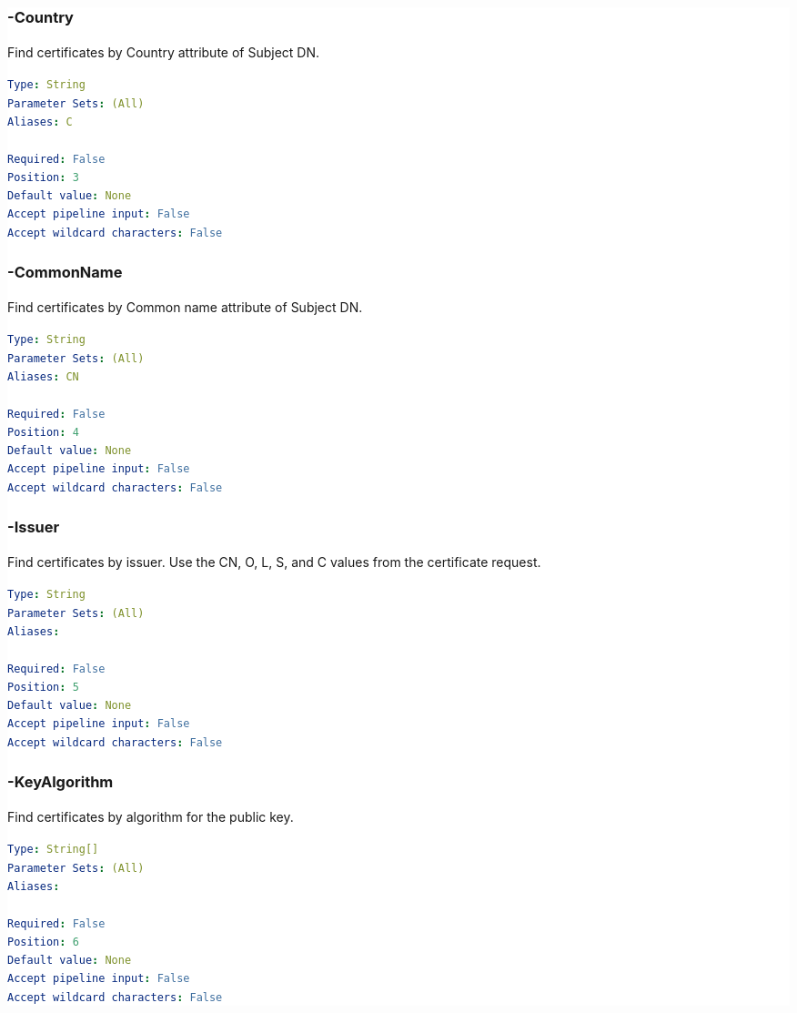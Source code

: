 ### -Country
Find certificates by Country attribute of Subject DN.

```yaml
Type: String
Parameter Sets: (All)
Aliases: C

Required: False
Position: 3
Default value: None
Accept pipeline input: False
Accept wildcard characters: False
```

### -CommonName
Find certificates by Common name attribute of Subject DN.

```yaml
Type: String
Parameter Sets: (All)
Aliases: CN

Required: False
Position: 4
Default value: None
Accept pipeline input: False
Accept wildcard characters: False
```

### -Issuer
Find certificates by issuer.
Use the CN, O, L, S, and C values from the certificate request.

```yaml
Type: String
Parameter Sets: (All)
Aliases:

Required: False
Position: 5
Default value: None
Accept pipeline input: False
Accept wildcard characters: False
```

### -KeyAlgorithm
Find certificates by algorithm for the public key.

```yaml
Type: String[]
Parameter Sets: (All)
Aliases:

Required: False
Position: 6
Default value: None
Accept pipeline input: False
Accept wildcard characters: False
```
